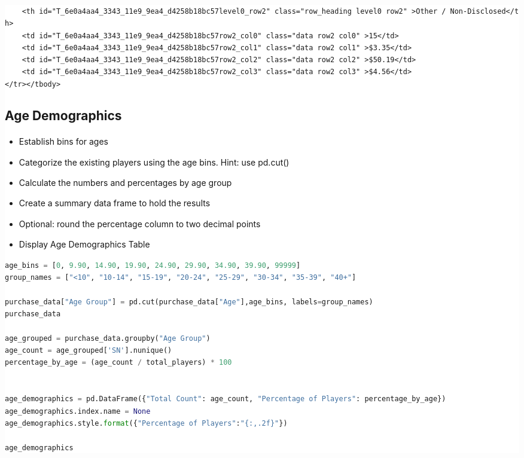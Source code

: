         <th id="T_6e0a4aa4_3343_11e9_9ea4_d4258b18bc57level0_row2" class="row_heading level0 row2" >Other / Non-Disclosed</th> 
        <td id="T_6e0a4aa4_3343_11e9_9ea4_d4258b18bc57row2_col0" class="data row2 col0" >15</td> 
        <td id="T_6e0a4aa4_3343_11e9_9ea4_d4258b18bc57row2_col1" class="data row2 col1" >$3.35</td> 
        <td id="T_6e0a4aa4_3343_11e9_9ea4_d4258b18bc57row2_col2" class="data row2 col2" >$50.19</td> 
        <td id="T_6e0a4aa4_3343_11e9_9ea4_d4258b18bc57row2_col3" class="data row2 col3" >$4.56</td> 
    </tr></tbody> 
</table> 



## Age Demographics

* Establish bins for ages


* Categorize the existing players using the age bins. Hint: use pd.cut()


* Calculate the numbers and percentages by age group


* Create a summary data frame to hold the results


* Optional: round the percentage column to two decimal points


* Display Age Demographics Table



```python
age_bins = [0, 9.90, 14.90, 19.90, 24.90, 29.90, 34.90, 39.90, 99999]
group_names = ["<10", "10-14", "15-19", "20-24", "25-29", "30-34", "35-39", "40+"]

purchase_data["Age Group"] = pd.cut(purchase_data["Age"],age_bins, labels=group_names)
purchase_data

age_grouped = purchase_data.groupby("Age Group")
age_count = age_grouped['SN'].nunique()
percentage_by_age = (age_count / total_players) * 100


age_demographics = pd.DataFrame({"Total Count": age_count, "Percentage of Players": percentage_by_age})
age_demographics.index.name = None
age_demographics.style.format({"Percentage of Players":"{:,.2f}"})

age_demographics
```




<div>
<style scoped>
    .dataframe tbody tr th:only-of-type {
        vertical-align: middle;
    }
